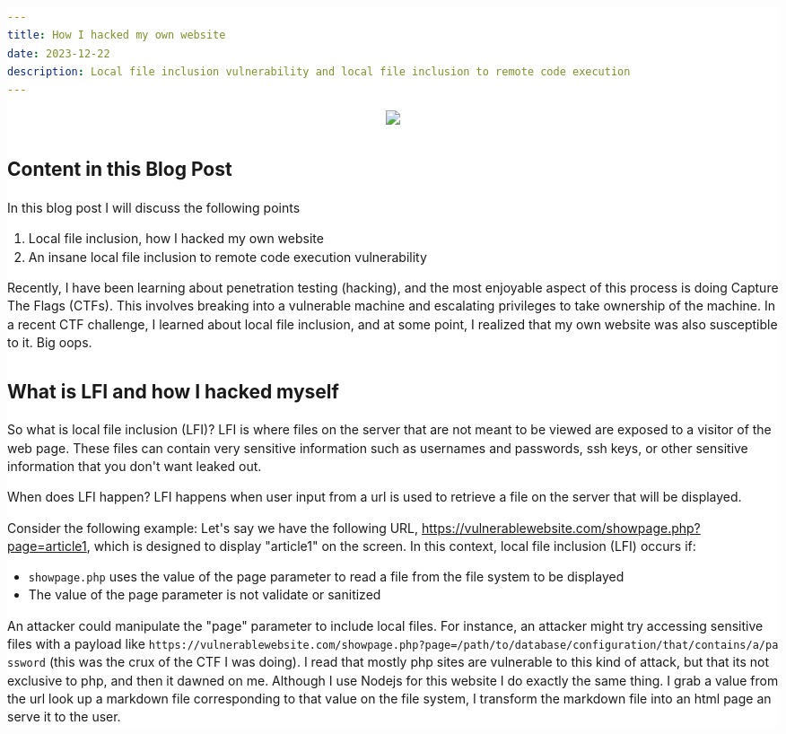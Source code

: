 ```yaml
---
title: How I hacked my own website
date: 2023-12-22
description: Local file inclusion vulnerability and local file inclusion to remote code execution
---
```


<style type="text/css">
td {
    padding:0 15px;
}

.force-word-wrap pre code {
  white-space : pre-wrap !important;
}
</style>

<p style="text-align:center;">
    <img src="/developerpropeller.jpg" width="300" class="center">
</p>

<h2 class="border-bottom mb-3 mt-5">Content in this Blog Post</h2>

In this blog post I will discuss the following points

1. Local file inclusion, how I hacked my own website
2. An insane local file inclusion to remote code execution vulnerability

Recently, I have been learning about penetration testing (hacking), and the most enjoyable aspect of this process is doing Capture The Flags (CTFs). This involves breaking into a vulnerable machine and escalating privileges to take ownership of the machine. In a recent CTF challenge, I learned about local file inclusion, and at some point, I realized that my own website was also susceptible to it. Big oops.


<h2 class="border-bottom mb-3 mt-5">What is LFI and how I hacked myself</h2>

So what is local file inclusion (LFI)? LFI is where files on the server that are not meant to be viewed are exposed to a visitor of the web page. These files can contain very sensitive information such as usernames and passwords, ssh keys, or other sensitive information that you don't want leaked out. 

When does LFI happen? LFI happens when user input from a url is used to retrieve a file on the server that will be displayed.

Consider the following example: Let's say we have the following URL, https://vulnerablewebsite.com/showpage.php?page=article1, which is designed to display "article1" on the screen. In this context, local file inclusion (LFI) occurs if: 

* `showpage.php` uses the value of the page parameter to read a file from the file system to be displayed
* The value of the page parameter is not validate or sanitized

An attacker could manipulate the "page" parameter to include local files. For instance, an attacker might try accessing sensitive files with a payload like `https://vulnerablewebsite.com/showpage.php?page=/path/to/database/configuration/that/contains/a/password` (this was the crux of the CTF I was doing). I read that mostly php sites are vulnerable to this kind of attack, but that its not exclusive to php, and then it dawned on me. Although I use Nodejs for this website I do exactly the same thing. I grab a value from the url look up a markdown file corresponding to that value on the file system, I transform the markdown file into an html page an serve it to the user. 
